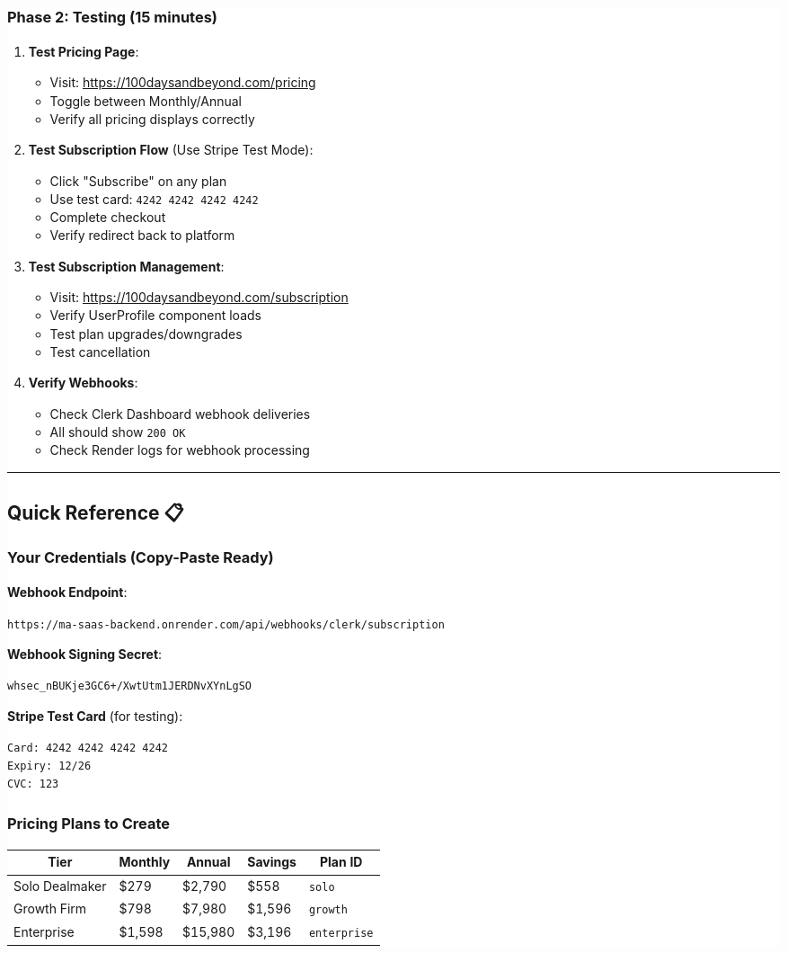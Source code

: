 
### Phase 2: Testing (15 minutes)

1. **Test Pricing Page**:
   - Visit: https://100daysandbeyond.com/pricing
   - Toggle between Monthly/Annual
   - Verify all pricing displays correctly

2. **Test Subscription Flow** (Use Stripe Test Mode):
   - Click "Subscribe" on any plan
   - Use test card: `4242 4242 4242 4242`
   - Complete checkout
   - Verify redirect back to platform

3. **Test Subscription Management**:
   - Visit: https://100daysandbeyond.com/subscription
   - Verify UserProfile component loads
   - Test plan upgrades/downgrades
   - Test cancellation

4. **Verify Webhooks**:
   - Check Clerk Dashboard webhook deliveries
   - All should show `200 OK`
   - Check Render logs for webhook processing

---

## Quick Reference 📋

### Your Credentials (Copy-Paste Ready)

**Webhook Endpoint**:

```
https://ma-saas-backend.onrender.com/api/webhooks/clerk/subscription
```

**Webhook Signing Secret**:

```
whsec_nBUKje3GC6+/XwtUtm1JERDNvXYnLgSO
```

**Stripe Test Card** (for testing):

```
Card: 4242 4242 4242 4242
Expiry: 12/26
CVC: 123
```

### Pricing Plans to Create

| Tier           | Monthly | Annual  | Savings | Plan ID      |
| -------------- | ------- | ------- | ------- | ------------ |
| Solo Dealmaker | $279    | $2,790  | $558    | `solo`       |
| Growth Firm    | $798    | $7,980  | $1,596  | `growth`     |
| Enterprise     | $1,598  | $15,980 | $3,196  | `enterprise` |
